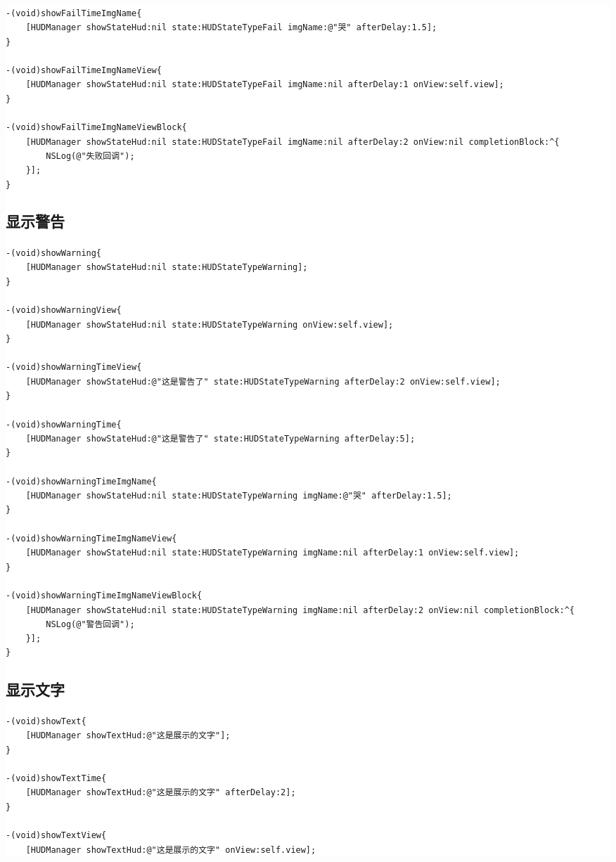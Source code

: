```
-(void)showFailTimeImgName{
    [HUDManager showStateHud:nil state:HUDStateTypeFail imgName:@"哭" afterDelay:1.5];
}

-(void)showFailTimeImgNameView{
    [HUDManager showStateHud:nil state:HUDStateTypeFail imgName:nil afterDelay:1 onView:self.view];
}

-(void)showFailTimeImgNameViewBlock{
    [HUDManager showStateHud:nil state:HUDStateTypeFail imgName:nil afterDelay:2 onView:nil completionBlock:^{
        NSLog(@"失败回调");
    }];
}
```
## 显示警告
```
-(void)showWarning{
    [HUDManager showStateHud:nil state:HUDStateTypeWarning];
}

-(void)showWarningView{
    [HUDManager showStateHud:nil state:HUDStateTypeWarning onView:self.view];
}

-(void)showWarningTimeView{
    [HUDManager showStateHud:@"这是警告了" state:HUDStateTypeWarning afterDelay:2 onView:self.view];
}

-(void)showWarningTime{
    [HUDManager showStateHud:@"这是警告了" state:HUDStateTypeWarning afterDelay:5];
}

-(void)showWarningTimeImgName{
    [HUDManager showStateHud:nil state:HUDStateTypeWarning imgName:@"哭" afterDelay:1.5];
}

-(void)showWarningTimeImgNameView{
    [HUDManager showStateHud:nil state:HUDStateTypeWarning imgName:nil afterDelay:1 onView:self.view];
}

-(void)showWarningTimeImgNameViewBlock{
    [HUDManager showStateHud:nil state:HUDStateTypeWarning imgName:nil afterDelay:2 onView:nil completionBlock:^{
        NSLog(@"警告回调");
    }];
}
```
## 显示文字
```
-(void)showText{
    [HUDManager showTextHud:@"这是展示的文字"];
}

-(void)showTextTime{
    [HUDManager showTextHud:@"这是展示的文字" afterDelay:2];
}

-(void)showTextView{
    [HUDManager showTextHud:@"这是展示的文字" onView:self.view];
```